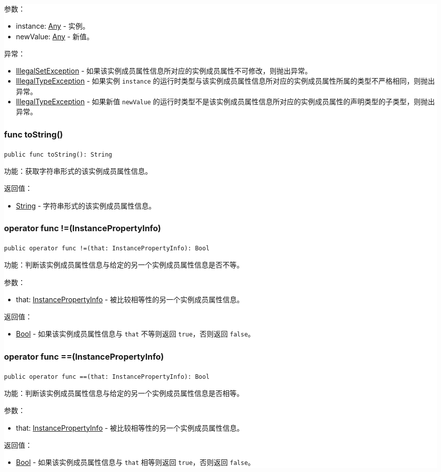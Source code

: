参数：

- instance: [Any](../../core/core_package_api/core_package_interfaces.md#interface-any) - 实例。
- newValue: [Any](../../core/core_package_api/core_package_interfaces.md#interface-any) - 新值。

异常：

- [IllegalSetException](reflect_package_exceptions.md#class-illegalsetexception) - 如果该实例成员属性信息所对应的实例成员属性不可修改，则抛出异常。
- [IllegalTypeException](reflect_package_exceptions.md#class-illegaltypeexception) - 如果实例 `instance` 的运行时类型与该实例成员属性信息所对应的实例成员属性所属的类型不严格相同，则抛出异常。
- [IllegalTypeException](reflect_package_exceptions.md#class-illegaltypeexception) - 如果新值 `newValue` 的运行时类型不是该实例成员属性信息所对应的实例成员属性的声明类型的子类型，则抛出异常。

### func toString()

```cangjie
public func toString(): String
```

功能：获取字符串形式的该实例成员属性信息。

返回值：

- [String](../../core/core_package_api/core_package_structs.md#struct-string) - 字符串形式的该实例成员属性信息。

### operator func !=(InstancePropertyInfo)

```cangjie
public operator func !=(that: InstancePropertyInfo): Bool
```

功能：判断该实例成员属性信息与给定的另一个实例成员属性信息是否不等。

参数：

- that: [InstancePropertyInfo](reflect_package_classes.md#class-instancepropertyinfo) - 被比较相等性的另一个实例成员属性信息。

返回值：

- [Bool](../../core/core_package_api/core_package_intrinsics.md#bool) - 如果该实例成员属性信息与 `that` 不等则返回 `true`，否则返回 `false`。

### operator func ==(InstancePropertyInfo)

```cangjie
public operator func ==(that: InstancePropertyInfo): Bool
```

功能：判断该实例成员属性信息与给定的另一个实例成员属性信息是否相等。

参数：

- that: [InstancePropertyInfo](reflect_package_classes.md#class-instancepropertyinfo) - 被比较相等性的另一个实例成员属性信息。

返回值：

- [Bool](../../core/core_package_api/core_package_intrinsics.md#bool) - 如果该实例成员属性信息与 `that` 相等则返回 `true`，否则返回 `false`。
